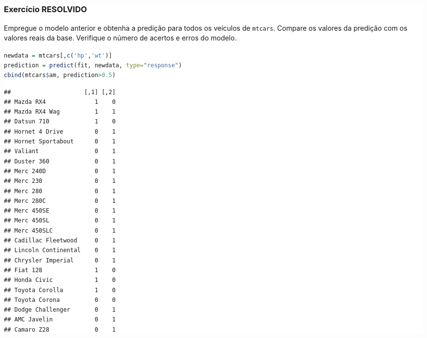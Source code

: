 ### Exercício **RESOLVIDO**

Empregue o modelo anterior e obtenha a predição para todos os veículos
de `mtcars`. Compare os valores da predição com os valores reais da
base. Verifique o número de acertos e erros do modelo.

``` r
newdata = mtcars[,c('hp','wt')]
prediction = predict(fit, newdata, type="response")
cbind(mtcars$am, prediction>0.5)
```

    ##                     [,1] [,2]
    ## Mazda RX4              1    0
    ## Mazda RX4 Wag          1    1
    ## Datsun 710             1    0
    ## Hornet 4 Drive         0    1
    ## Hornet Sportabout      0    1
    ## Valiant                0    1
    ## Duster 360             0    1
    ## Merc 240D              0    1
    ## Merc 230               0    1
    ## Merc 280               0    1
    ## Merc 280C              0    1
    ## Merc 450SE             0    1
    ## Merc 450SL             0    1
    ## Merc 450SLC            0    1
    ## Cadillac Fleetwood     0    1
    ## Lincoln Continental    0    1
    ## Chrysler Imperial      0    1
    ## Fiat 128               1    0
    ## Honda Civic            1    0
    ## Toyota Corolla         1    0
    ## Toyota Corona          0    0
    ## Dodge Challenger       0    1
    ## AMC Javelin            0    1
    ## Camaro Z28             0    1